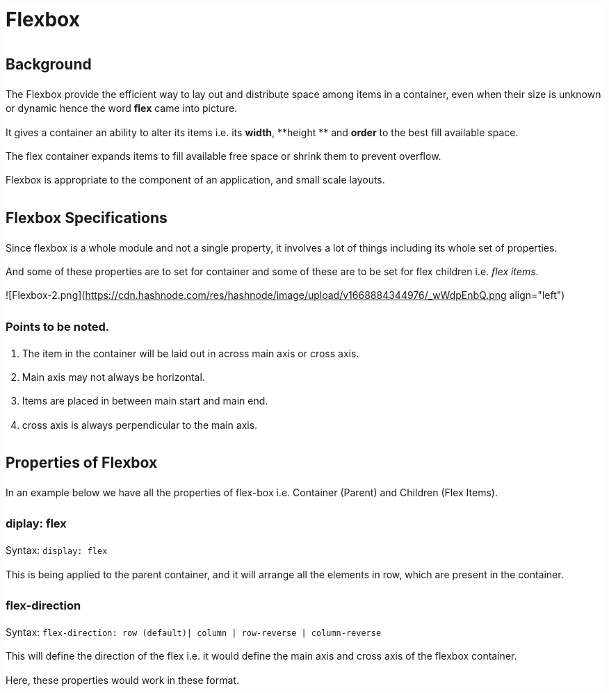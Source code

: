 # Flexbox

## Background

The Flexbox provide the efficient way to lay out and distribute space among items in a container, even when their size is unknown or dynamic hence the word **flex** came into picture.

It gives a container an ability to alter its items i.e. its **width**, **height ** and **order** to the best fill available space.

The flex container expands items to fill available free space or shrink them to prevent overflow.

Flexbox is appropriate to the component of an application, and small scale layouts.

## Flexbox Specifications

Since flexbox is a whole module and not a single property, it involves a lot of things including its whole set of properties.

And some of these properties are to set for container and some of these are to be set for flex children i.e. *flex items*.

![Flexbox-2.png](https://cdn.hashnode.com/res/hashnode/image/upload/v1668884344976/_wWdpEnbQ.png align="left")

### Points to be noted.

1. The item in the container will be laid out in across  main axis or cross axis.

2. Main axis may not always be horizontal.

3. Items are placed in between main start and main end.

4. cross axis is always perpendicular to the main axis.
 
## Properties of Flexbox

In an example below we have all the properties of flex-box i.e. Container (Parent) and Children (Flex Items).
 
### diplay: flex

Syntax: `display: flex` 

This is being applied to the parent container,  and it will arrange all the elements in row, which are present in the container.

### flex-direction

Syntax:  `flex-direction: row (default)| column | row-reverse | column-reverse`

This will define the direction of the flex i.e. it would define the main axis and cross axis of the flexbox container.

Here, these properties would work in these format.
